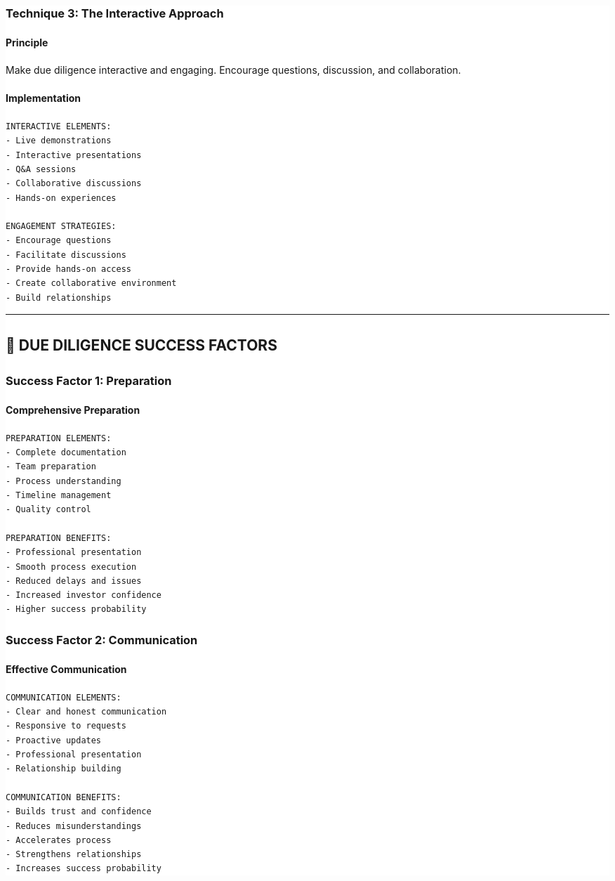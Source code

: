 ### **Technique 3: The Interactive Approach**

#### **Principle**
Make due diligence interactive and engaging. Encourage questions, discussion, and collaboration.

#### **Implementation**
```
INTERACTIVE ELEMENTS:
- Live demonstrations
- Interactive presentations
- Q&A sessions
- Collaborative discussions
- Hands-on experiences

ENGAGEMENT STRATEGIES:
- Encourage questions
- Facilitate discussions
- Provide hands-on access
- Create collaborative environment
- Build relationships
```

---

## 🎯 **DUE DILIGENCE SUCCESS FACTORS**

### **Success Factor 1: Preparation**

#### **Comprehensive Preparation**
```
PREPARATION ELEMENTS:
- Complete documentation
- Team preparation
- Process understanding
- Timeline management
- Quality control

PREPARATION BENEFITS:
- Professional presentation
- Smooth process execution
- Reduced delays and issues
- Increased investor confidence
- Higher success probability
```

### **Success Factor 2: Communication**

#### **Effective Communication**
```
COMMUNICATION ELEMENTS:
- Clear and honest communication
- Responsive to requests
- Proactive updates
- Professional presentation
- Relationship building

COMMUNICATION BENEFITS:
- Builds trust and confidence
- Reduces misunderstandings
- Accelerates process
- Strengthens relationships
- Increases success probability
```
